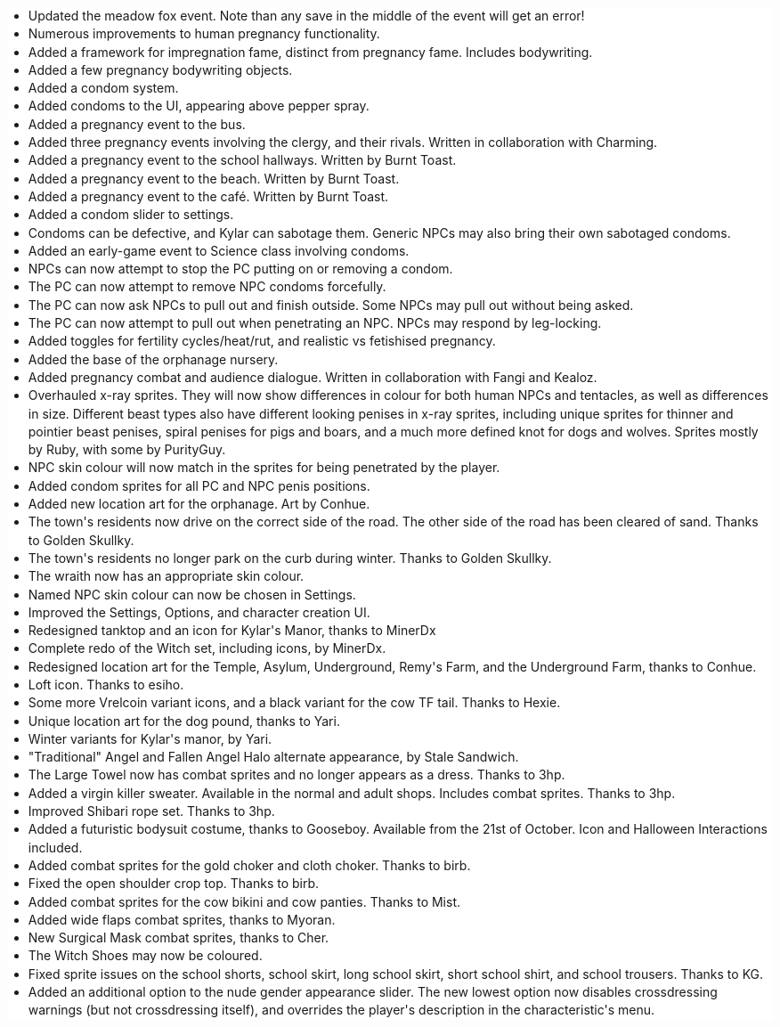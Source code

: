 -   Updated the meadow fox event. Note than any save in the middle of the event will get an error!
-   Numerous improvements to human pregnancy functionality.
-   Added a framework for impregnation fame, distinct from pregnancy fame. Includes bodywriting.
-   Added a few pregnancy bodywriting objects.
-   Added a condom system.
-   Added condoms to the UI, appearing above pepper spray.
-   Added a pregnancy event to the bus.
-   Added three pregnancy events involving the clergy, and their rivals. Written in collaboration with Charming.
-   Added a pregnancy event to the school hallways. Written by Burnt Toast.
-   Added a pregnancy event to the beach. Written by Burnt Toast.
-   Added a pregnancy event to the café. Written by Burnt Toast.
-   Added a condom slider to settings.
-   Condoms can be defective, and Kylar can sabotage them. Generic NPCs may also bring their own sabotaged condoms.
-   Added an early-game event to Science class involving condoms.
-   NPCs can now attempt to stop the PC putting on or removing a condom.
-   The PC can now attempt to remove NPC condoms forcefully.
-   The PC can now ask NPCs to pull out and finish outside. Some NPCs may pull out without being asked.
-   The PC can now attempt to pull out when penetrating an NPC. NPCs may respond by leg-locking.
-   Added toggles for fertility cycles/heat/rut, and realistic vs fetishised pregnancy.
-   Added the base of the orphanage nursery.
-   Added pregnancy combat and audience dialogue. Written in collaboration with Fangi and Kealoz.
-   Overhauled x-ray sprites. They will now show differences in colour for both human NPCs and tentacles, as well as differences in size. Different beast types also have different looking penises in x-ray sprites, including unique sprites for thinner and pointier beast penises, spiral penises for pigs and boars, and a much more defined knot for dogs and wolves. Sprites mostly by Ruby, with some by PurityGuy.
-   NPC skin colour will now match in the sprites for being penetrated by the player.
-   Added condom sprites for all PC and NPC penis positions.
-   Added new location art for the orphanage. Art by Conhue.
-   The town's residents now drive on the correct side of the road. The other side of the road has been cleared of sand. Thanks to Golden Skullky.
-   The town's residents no longer park on the curb during winter. Thanks to Golden Skullky.
-   The wraith now has an appropriate skin colour.
-   Named NPC skin colour can now be chosen in Settings.
-   Improved the Settings, Options, and character creation UI.
-   Redesigned tanktop and an icon for Kylar's Manor, thanks to MinerDx
-   Complete redo of the Witch set, including icons, by MinerDx.
-   Redesigned location art for the Temple, Asylum, Underground, Remy's Farm, and the Underground Farm, thanks to Conhue.
-   Loft icon. Thanks to esiho.
-   Some more Vrelcoin variant icons, and a black variant for the cow TF tail. Thanks to Hexie.
-   Unique location art for the dog pound, thanks to Yari.
-   Winter variants for Kylar's manor, by Yari.
-   "Traditional" Angel and Fallen Angel Halo alternate appearance, by Stale Sandwich.
-   The Large Towel now has combat sprites and no longer appears as a dress. Thanks to 3hp.
-   Added a virgin killer sweater. Available in the normal and adult shops. Includes combat sprites. Thanks to 3hp.
-   Improved Shibari rope set. Thanks to 3hp.
-   Added a futuristic bodysuit costume, thanks to Gooseboy. Available from the 21st of October. Icon and Halloween Interactions included.
-   Added combat sprites for the gold choker and cloth choker. Thanks to birb.
-   Fixed the open shoulder crop top. Thanks to birb.
-   Added combat sprites for the cow bikini and cow panties. Thanks to Mist.
-   Added wide flaps combat sprites, thanks to Myoran.
-   New Surgical Mask combat sprites, thanks to Cher.
-   The Witch Shoes may now be coloured.
-   Fixed sprite issues on the school shorts, school skirt, long school skirt, short school shirt, and school trousers. Thanks to KG.
-   Added an additional option to the nude gender appearance slider. The new lowest option now disables crossdressing warnings (but not crossdressing itself), and overrides the player's description in the characteristic's menu.